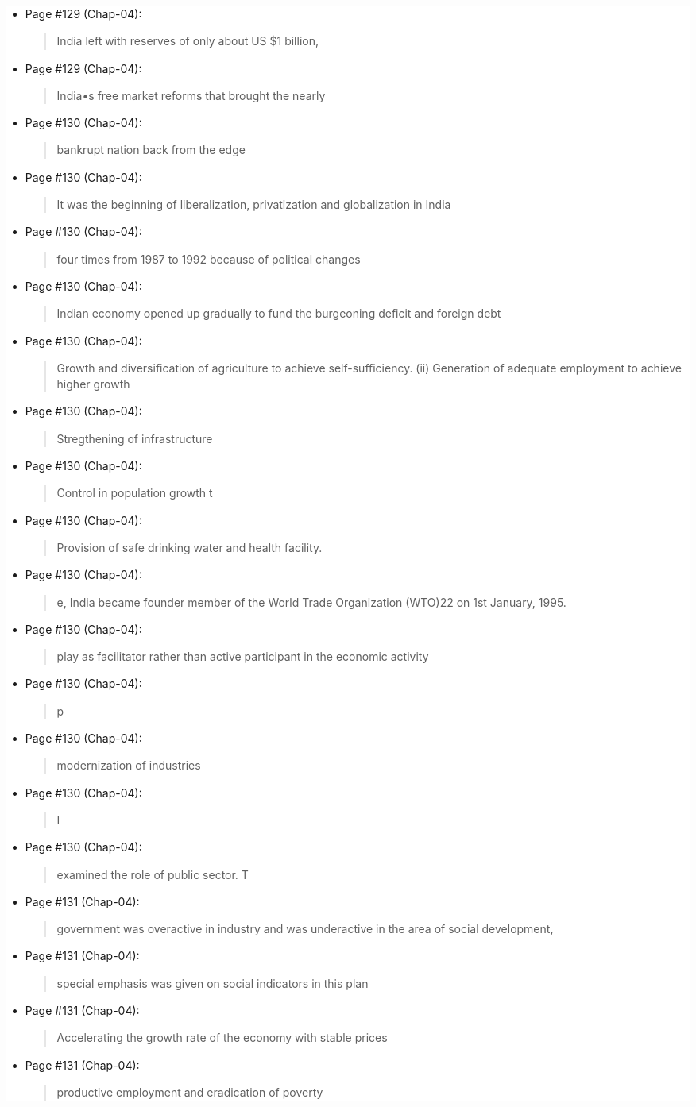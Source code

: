  * Page #129 (Chap-04):
   > India  left  with  reserves  of  only  about  US  $1  billion,

 * Page #129 (Chap-04):
   > India•s  free  market  reforms  that  brought  the  nearly

 * Page #130 (Chap-04):
   > bankrupt  nation  back  from  the  edge

 * Page #130 (Chap-04):
   > It  was  the  beginning  of  liberalization, privatization and globalization in India

 * Page #130 (Chap-04):
   > four times from 1987 to 1992 because of political changes

 * Page #130 (Chap-04):
   > Indian economy opened up  gradually  to  fund  the  burgeoning  deficit  and  foreign  debt

 * Page #130 (Chap-04):
   > Growth and diversification of agriculture to achieve self-sufficiency. (ii) Generation of adequate employment to achieve higher growth

 * Page #130 (Chap-04):
   > Stregthening of infrastructure

 * Page #130 (Chap-04):
   > Control in population growth t

 * Page #130 (Chap-04):
   > Provision of safe drinking water and health facility.

 * Page #130 (Chap-04):
   > e, India  became founder  member of  the World  Trade Organization (WTO)22  on  1st  January,  1995.

 * Page #130 (Chap-04):
   > play  as facilitator  rather  than  active  participant  in  the  economic  activity

 * Page #130 (Chap-04):
   > p

 * Page #130 (Chap-04):
   > modernization  of  industries

 * Page #130 (Chap-04):
   > I

 * Page #130 (Chap-04):
   > examined the role of public sector. T

 * Page #131 (Chap-04):
   > government  was  overactive  in  industry  and was underactive in the area of social development,

 * Page #131 (Chap-04):
   > special emphasis was given on social indicators in this plan

 * Page #131 (Chap-04):
   > Accelerating the growth rate of the economy with stable prices

 * Page #131 (Chap-04):
   > productive  employment  and  eradication  of poverty
